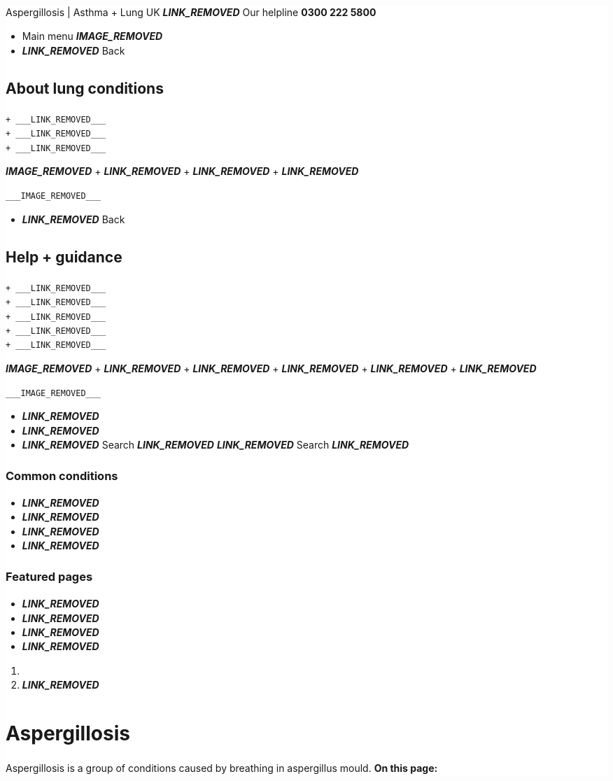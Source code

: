 
Aspergillosis | Asthma + Lung UK
 ___LINK_REMOVED___
 Our helpline **0300 222 5800**
* Main menu
___IMAGE_REMOVED___
* ___LINK_REMOVED___
 Back
 
## About lung conditions
	+ ___LINK_REMOVED___
	+ ___LINK_REMOVED___
	+ ___LINK_REMOVED___
___IMAGE_REMOVED___
	+ ___LINK_REMOVED___
	+ ___LINK_REMOVED___
	+ ___LINK_REMOVED___
	
	
	___IMAGE_REMOVED___
* ___LINK_REMOVED___
 Back
 
## Help + guidance
	+ ___LINK_REMOVED___
	+ ___LINK_REMOVED___
	+ ___LINK_REMOVED___
	+ ___LINK_REMOVED___
	+ ___LINK_REMOVED___
___IMAGE_REMOVED___
	+ ___LINK_REMOVED___
	+ ___LINK_REMOVED___
	+ ___LINK_REMOVED___
	+ ___LINK_REMOVED___
	+ ___LINK_REMOVED___
	
	
	___IMAGE_REMOVED___
* ___LINK_REMOVED___
* ___LINK_REMOVED___
* ___LINK_REMOVED___
Search
___LINK_REMOVED___ 
 ___LINK_REMOVED___
Search
___LINK_REMOVED___
### Common conditions
* ___LINK_REMOVED___
* ___LINK_REMOVED___
* ___LINK_REMOVED___
* ___LINK_REMOVED___
### Featured pages
* ___LINK_REMOVED___
* ___LINK_REMOVED___
* ___LINK_REMOVED___
* ___LINK_REMOVED___
1. 
3. ___LINK_REMOVED___
# Aspergillosis
Aspergillosis is a group of conditions caused by breathing in aspergillus mould.
**On this page:**